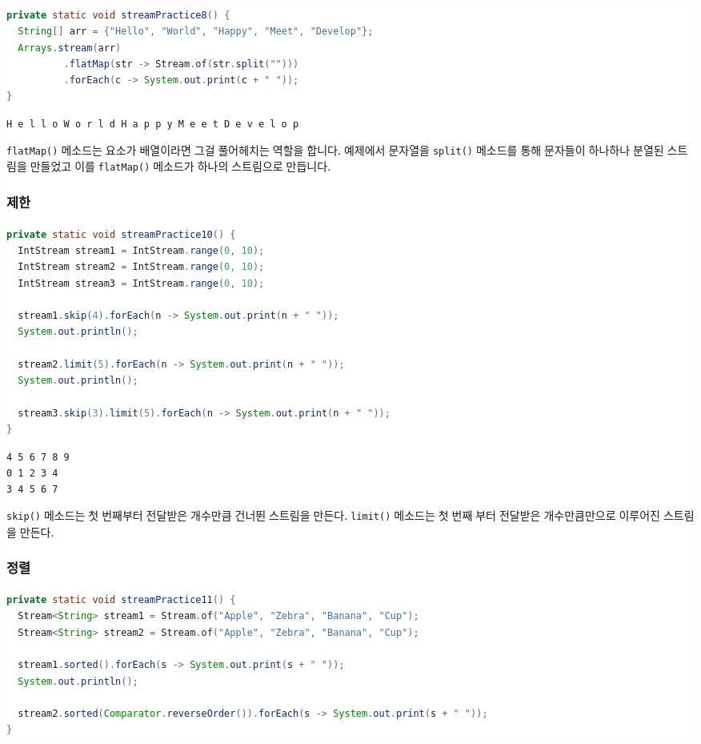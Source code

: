 ```java
private static void streamPractice8() {
  String[] arr = {"Hello", "World", "Happy", "Meet", "Develop"};
  Arrays.stream(arr)
          .flatMap(str -> Stream.of(str.split("")))
          .forEach(c -> System.out.print(c + " "));
}
```

```text
H e l l o W o r l d H a p p y M e e t D e v e l o p 
```

`flatMap()` 메소드는 요소가 배열이라면 그걸 풀어헤치는 역할을 합니다. 예제에서 문자열을 `split()` 메소드를 통해 문자들이 하나하나 분열된 스트림을 만들었고 이를 `flatMap()` 메소드가 하나의 스트림으로 만듭니다.

### 제한

```java
private static void streamPractice10() {
  IntStream stream1 = IntStream.range(0, 10);
  IntStream stream2 = IntStream.range(0, 10);
  IntStream stream3 = IntStream.range(0, 10);

  stream1.skip(4).forEach(n -> System.out.print(n + " "));
  System.out.println();

  stream2.limit(5).forEach(n -> System.out.print(n + " "));
  System.out.println();

  stream3.skip(3).limit(5).forEach(n -> System.out.print(n + " "));
}
```

```text
4 5 6 7 8 9 
0 1 2 3 4 
3 4 5 6 7 
```

`skip()` 메소드는 첫 번째부터 전달받은 개수만큼 건너뛴 스트림을 만든다. `limit()` 메소드는 첫 번째 부터 전달받은 개수만큼만으로 이루어진 스트림을 만든다.

### 정렬

```java
private static void streamPractice11() {
  Stream<String> stream1 = Stream.of("Apple", "Zebra", "Banana", "Cup");
  Stream<String> stream2 = Stream.of("Apple", "Zebra", "Banana", "Cup");

  stream1.sorted().forEach(s -> System.out.print(s + " "));
  System.out.println();

  stream2.sorted(Comparator.reverseOrder()).forEach(s -> System.out.print(s + " "));
}
```
